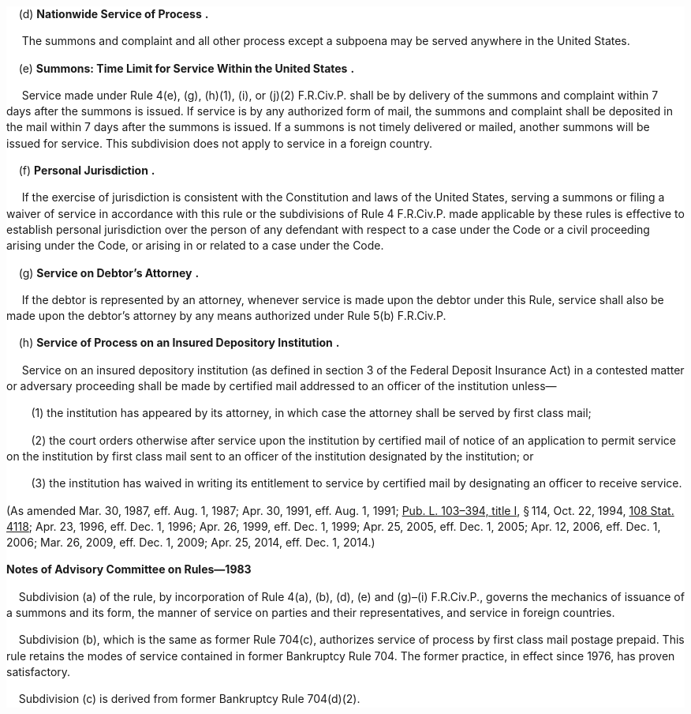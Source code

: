     (d)  __Nationwide Service of Process__  __.__ 

     The summons and complaint and all other process except a subpoena may be served anywhere in the United States.

    (e)  __Summons: Time Limit for Service Within the United States__  __.__ 

     Service made under Rule 4(e), (g), (h)(1), (i), or (j)(2) F.R.Civ.P. shall be by delivery of the summons and complaint within 7 days after the summons is issued. If service is by any authorized form of mail, the summons and complaint shall be deposited in the mail within 7 days after the summons is issued. If a summons is not timely delivered or mailed, another summons will be issued for service. This subdivision does not apply to service in a foreign country.

    (f)  __Personal Jurisdiction__  __.__ 

     If the exercise of jurisdiction is consistent with the Constitution and laws of the United States, serving a summons or filing a waiver of service in accordance with this rule or the subdivisions of Rule 4 F.R.Civ.P. made applicable by these rules is effective to establish personal jurisdiction over the person of any defendant with respect to a case under the Code or a civil proceeding arising under the Code, or arising in or related to a case under the Code.

    (g)  __Service on Debtor’s Attorney__  __.__ 

     If the debtor is represented by an attorney, whenever service is made upon the debtor under this Rule, service shall also be made upon the debtor’s attorney by any means authorized under Rule 5(b) F.R.Civ.P.

    (h)  __Service of Process on an Insured Depository Institution__  __.__ 

     Service on an insured depository institution (as defined in section 3 of the Federal Deposit Insurance Act) in a contested matter or adversary proceeding shall be made by certified mail addressed to an officer of the institution unless—

        (1) the institution has appeared by its attorney, in which case the attorney shall be served by first class mail;

        (2) the court orders otherwise after service upon the institution by certified mail of notice of an application to permit service on the institution by first class mail sent to an officer of the institution designated by the institution; or

        (3) the institution has waived in writing its entitlement to service by certified mail by designating an officer to receive service.

(As amended Mar. 30, 1987, eff. Aug. 1, 1987; Apr. 30, 1991, eff. Aug. 1, 1991; [Pub. L. 103–394, title I][/us/pl/103/394/tI], § 114, Oct. 22, 1994, [108 Stat. 4118][/us/stat/108/4118]; Apr. 23, 1996, eff. Dec. 1, 1996; Apr. 26, 1999, eff. Dec. 1, 1999; Apr. 25, 2005, eff. Dec. 1, 2005; Apr. 12, 2006, eff. Dec. 1, 2006; Mar. 26, 2009, eff. Dec. 1, 2009; Apr. 25, 2014, eff. Dec. 1, 2014.)

 __Notes of Advisory Committee on Rules—1983__ 

    Subdivision (a) of the rule, by incorporation of Rule 4(a), (b), (d), (e) and (g)–(i) F.R.Civ.P., governs the mechanics of issuance of a summons and its form, the manner of service on parties and their representatives, and service in foreign countries.

    Subdivision (b), which is the same as former Rule 704(c), authorizes service of process by first class mail postage prepaid. This rule retains the modes of service contained in former Bankruptcy Rule 704. The former practice, in effect since 1976, has proven satisfactory.

    Subdivision (c) is derived from former Bankruptcy Rule 704(d)(2).


[/us/pl/103/394/tI]: https://publicdocs.github.io/go/links?ns=uslm&ref=%2Fus%2Fpl%2F103%2F394%2FtI
[/us/stat/108/4118]: https://publicdocs.github.io/go/links?ns=uslm&ref=%2Fus%2Fstat%2F108%2F4118
[/us/stat/108/4106]: https://publicdocs.github.io/go/links?ns=uslm&ref=%2Fus%2Fstat%2F108%2F4106
[/us/usc/t12/s1813]: https://publicdocs.github.io/go/links?ns=uslm&ref=%2Fus%2Fusc%2Ft12%2Fs1813
[/us/pl/103/394]: https://publicdocs.github.io/go/links?ns=uslm&ref=%2Fus%2Fpl%2F103%2F394
[/us/pl/103/394]: https://publicdocs.github.io/go/links?ns=uslm&ref=%2Fus%2Fpl%2F103%2F394
[/us/pl/103/394]: https://publicdocs.github.io/go/links?ns=uslm&ref=%2Fus%2Fpl%2F103%2F394
[/us/pl/103/394/s702]: https://publicdocs.github.io/go/links?ns=uslm&ref=%2Fus%2Fpl%2F103%2F394%2Fs702
[/us/usc/t11/s101]: https://publicdocs.github.io/go/links?ns=uslm&ref=%2Fus%2Fusc%2Ft11%2Fs101